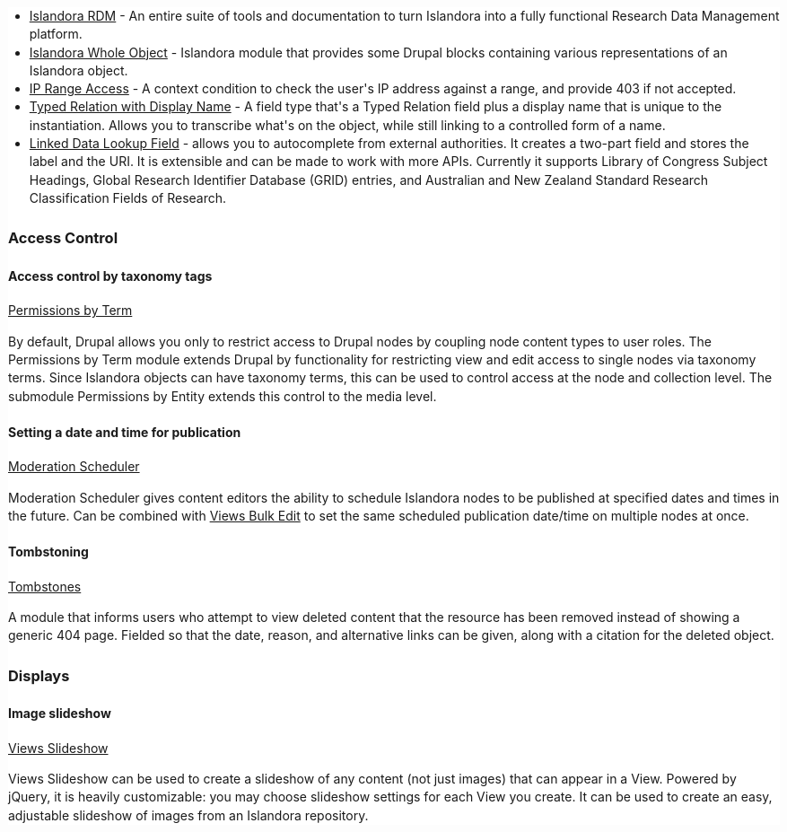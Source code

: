 * [Islandora RDM](https://github.com/roblib/islandora_rdm) - An entire suite of tools and documentation to turn Islandora into a fully functional Research Data Management platform.
* [Islandora Whole Object](https://github.com/mjordan/islandora_whole_object) - Islandora module that provides some Drupal blocks containing various representations of an Islandora object.
* [IP Range Access](https://github.com/mjordan/ip_range_access) - A context condition to check the user's IP address against a range, and provide 403 if not accepted.
* [Typed Relation with Display Name](https://github.com/rosiel/typed_relation_display_name/) - A field type that's a Typed Relation field plus a display name that is unique to the instantiation. Allows you to transcribe what's on the object, while still linking to a controlled form of a name.
* [Linked Data Lookup Field](https://www.drupal.org/project/linked_data_field) - allows you to autocomplete from external authorities. It creates a two-part field and stores the label and the URI. It is extensible and can be made to work with more APIs. Currently it supports Library of Congress Subject Headings, Global Research Identifier Database (GRID) entries, and Australian and New Zealand Standard Research Classification Fields of Research.

### Access Control

#### Access control by taxonomy tags

[Permissions by Term](https://www.drupal.org/project/permissions_by_term)

By default, Drupal allows you only to restrict access to Drupal nodes by coupling node content types to user roles. The Permissions by Term module extends Drupal by functionality for restricting view and edit access to single nodes via taxonomy terms. Since Islandora objects can have taxonomy terms, this can be used to control access at the node and collection level. The submodule Permissions by Entity extends this control to the media level.

#### Setting a date and time for publication

[Moderation Scheduler](https://www.drupal.org/project/moderation_scheduler)

Moderation Scheduler gives content editors the ability to schedule Islandora nodes to be published at specified dates and times in the future. Can be combined with [Views Bulk Edit](https://www.drupal.org/project/views_bulk_edit) to set the same scheduled publication date/time on multiple nodes at once.

#### Tombstoning

[Tombstones](https://www.drupal.org/project/tombstones)

A module that informs users who attempt to view deleted content that the resource has been removed instead of showing a generic 404 page. Fielded so that the date, reason, and alternative links can be given, along with a citation for the deleted object.

### Displays

#### Image slideshow

[Views Slideshow](https://www.drupal.org/project/views_slideshow)

Views Slideshow can be used to create a slideshow of any content (not just images) that can appear in a View. Powered by jQuery, it is heavily customizable: you may choose slideshow settings for each View you create. It can be used to create an easy, adjustable slideshow of images from an Islandora repository.
